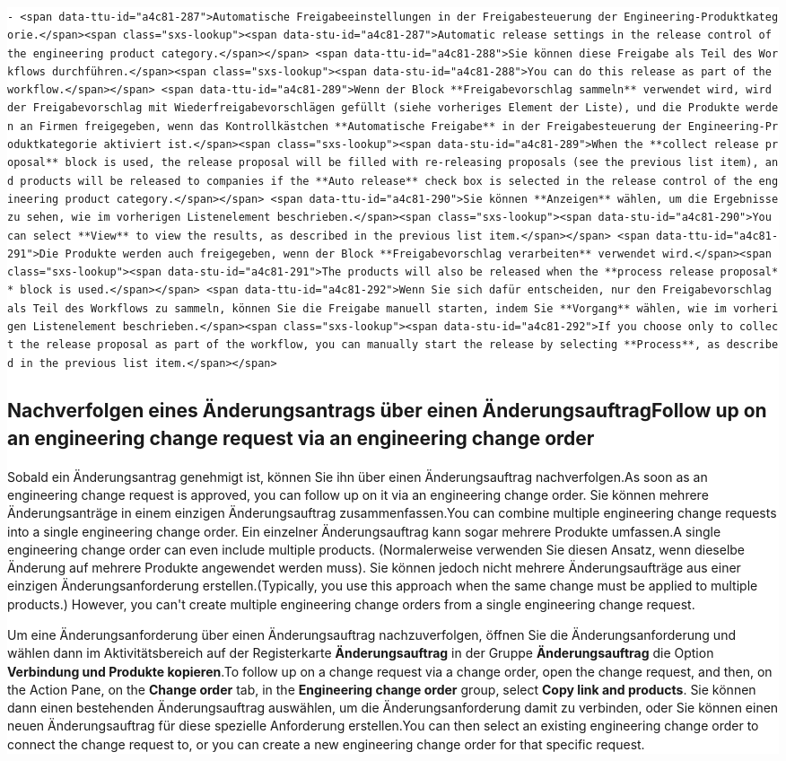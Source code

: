     - <span data-ttu-id="a4c81-287">Automatische Freigabeeinstellungen in der Freigabesteuerung der Engineering-Produktkategorie.</span><span class="sxs-lookup"><span data-stu-id="a4c81-287">Automatic release settings in the release control of the engineering product category.</span></span> <span data-ttu-id="a4c81-288">Sie können diese Freigabe als Teil des Workflows durchführen.</span><span class="sxs-lookup"><span data-stu-id="a4c81-288">You can do this release as part of the workflow.</span></span> <span data-ttu-id="a4c81-289">Wenn der Block **Freigabevorschlag sammeln** verwendet wird, wird der Freigabevorschlag mit Wiederfreigabevorschlägen gefüllt (siehe vorheriges Element der Liste), und die Produkte werden an Firmen freigegeben, wenn das Kontrollkästchen **Automatische Freigabe** in der Freigabesteuerung der Engineering-Produktkategorie aktiviert ist.</span><span class="sxs-lookup"><span data-stu-id="a4c81-289">When the **collect release proposal** block is used, the release proposal will be filled with re-releasing proposals (see the previous list item), and products will be released to companies if the **Auto release** check box is selected in the release control of the engineering product category.</span></span> <span data-ttu-id="a4c81-290">Sie können **Anzeigen** wählen, um die Ergebnisse zu sehen, wie im vorherigen Listenelement beschrieben.</span><span class="sxs-lookup"><span data-stu-id="a4c81-290">You can select **View** to view the results, as described in the previous list item.</span></span> <span data-ttu-id="a4c81-291">Die Produkte werden auch freigegeben, wenn der Block **Freigabevorschlag verarbeiten** verwendet wird.</span><span class="sxs-lookup"><span data-stu-id="a4c81-291">The products will also be released when the **process release proposal** block is used.</span></span> <span data-ttu-id="a4c81-292">Wenn Sie sich dafür entscheiden, nur den Freigabevorschlag als Teil des Workflows zu sammeln, können Sie die Freigabe manuell starten, indem Sie **Vorgang** wählen, wie im vorherigen Listenelement beschrieben.</span><span class="sxs-lookup"><span data-stu-id="a4c81-292">If you choose only to collect the release proposal as part of the workflow, you can manually start the release by selecting **Process**, as described in the previous list item.</span></span>

## <a name="follow-up-on-an-engineering-change-request-via-an-engineering-change-order"></a><span data-ttu-id="a4c81-293">Nachverfolgen eines Änderungsantrags über einen Änderungsauftrag</span><span class="sxs-lookup"><span data-stu-id="a4c81-293">Follow up on an engineering change request via an engineering change order</span></span>

<span data-ttu-id="a4c81-294">Sobald ein Änderungsantrag genehmigt ist, können Sie ihn über einen Änderungsauftrag nachverfolgen.</span><span class="sxs-lookup"><span data-stu-id="a4c81-294">As soon as an engineering change request is approved, you can follow up on it via an engineering change order.</span></span> <span data-ttu-id="a4c81-295">Sie können mehrere Änderungsanträge in einem einzigen Änderungsauftrag zusammenfassen.</span><span class="sxs-lookup"><span data-stu-id="a4c81-295">You can combine multiple engineering change requests into a single engineering change order.</span></span> <span data-ttu-id="a4c81-296">Ein einzelner Änderungsauftrag kann sogar mehrere Produkte umfassen.</span><span class="sxs-lookup"><span data-stu-id="a4c81-296">A single engineering change order can even include multiple products.</span></span> <span data-ttu-id="a4c81-297">(Normalerweise verwenden Sie diesen Ansatz, wenn dieselbe Änderung auf mehrere Produkte angewendet werden muss). Sie können jedoch nicht mehrere Änderungsaufträge aus einer einzigen Änderungsanforderung erstellen.</span><span class="sxs-lookup"><span data-stu-id="a4c81-297">(Typically, you use this approach when the same change must be applied to multiple products.) However, you can't create multiple engineering change orders from a single engineering change request.</span></span>

<span data-ttu-id="a4c81-298">Um eine Änderungsanforderung über einen Änderungsauftrag nachzuverfolgen, öffnen Sie die Änderungsanforderung und wählen dann im Aktivitätsbereich auf der Registerkarte **Änderungsauftrag** in der Gruppe **Änderungsauftrag** die Option **Verbindung und Produkte kopieren**.</span><span class="sxs-lookup"><span data-stu-id="a4c81-298">To follow up on a change request via a change order, open the change request, and then, on the Action Pane, on the **Change order** tab, in the **Engineering change order** group, select **Copy link and products**.</span></span> <span data-ttu-id="a4c81-299">Sie können dann einen bestehenden Änderungsauftrag auswählen, um die Änderungsanforderung damit zu verbinden, oder Sie können einen neuen Änderungsauftrag für diese spezielle Anforderung erstellen.</span><span class="sxs-lookup"><span data-stu-id="a4c81-299">You can then select an existing engineering change order to connect the change request to, or you can create a new engineering change order for that specific request.</span></span>
